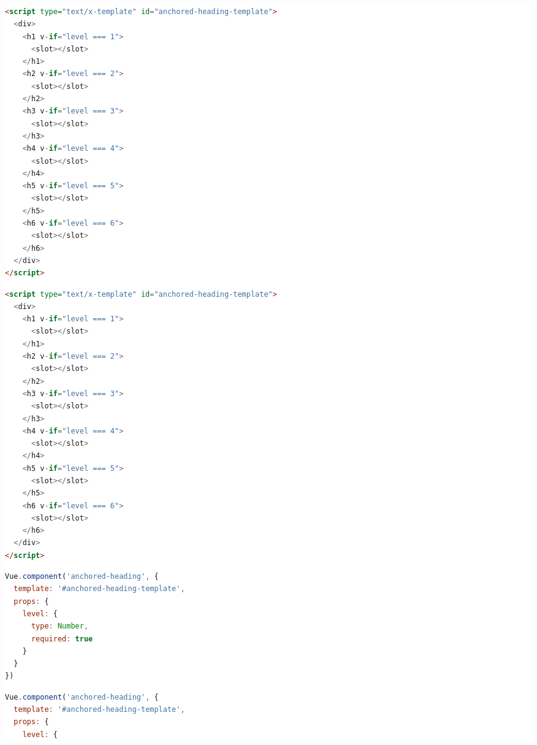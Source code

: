 ``` html
<script type="text/x-template" id="anchored-heading-template">
  <div>
    <h1 v-if="level === 1">
      <slot></slot>
    </h1>
    <h2 v-if="level === 2">
      <slot></slot>
    </h2>
    <h3 v-if="level === 3">
      <slot></slot>
    </h3>
    <h4 v-if="level === 4">
      <slot></slot>
    </h4>
    <h5 v-if="level === 5">
      <slot></slot>
    </h5>
    <h6 v-if="level === 6">
      <slot></slot>
    </h6>
  </div>
</script>
```
``` html
<script type="text/x-template" id="anchored-heading-template">
  <div>
    <h1 v-if="level === 1">
      <slot></slot>
    </h1>
    <h2 v-if="level === 2">
      <slot></slot>
    </h2>
    <h3 v-if="level === 3">
      <slot></slot>
    </h3>
    <h4 v-if="level === 4">
      <slot></slot>
    </h4>
    <h5 v-if="level === 5">
      <slot></slot>
    </h5>
    <h6 v-if="level === 6">
      <slot></slot>
    </h6>
  </div>
</script>
```

``` js
Vue.component('anchored-heading', {
  template: '#anchored-heading-template',
  props: {
    level: {
      type: Number,
      required: true
    }
  }
})
```
``` js
Vue.component('anchored-heading', {
  template: '#anchored-heading-template',
  props: {
    level: {
```